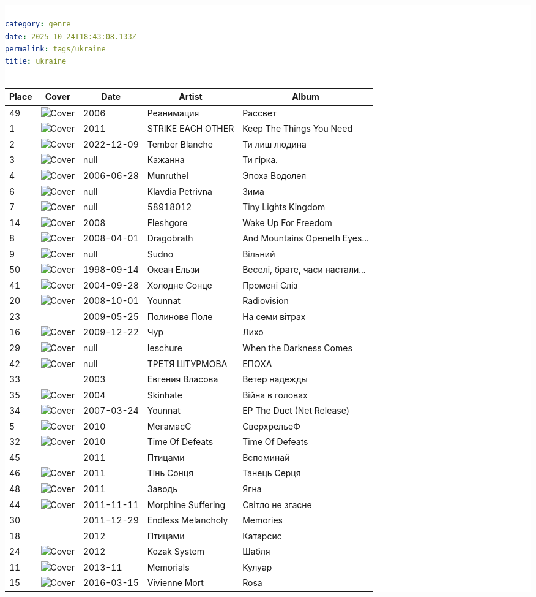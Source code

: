 ```yaml
---
category: genre
date: 2025-10-24T18:43:08.133Z
permalink: tags/ukraine
title: ukraine
---
```


| Place | Cover | Date | Artist | Album |
|---|---|---|---|---|
| 49 | ![Cover](https://lastfm.freetls.fastly.net/i/u/34s/d70f183425eba5a89e347aa7a681ccd0.png) | 2006 | Реанимация | Рассвет |
| 1 | ![Cover](https://i.discogs.com/kRBNRXtJyv2cs6Uy0pzDrNtcPZkoRbFIl7XIlW3b5-k/rs:fit/g:sm/q:40/h:150/w:150/czM6Ly9kaXNjb2dz/LWRhdGFiYXNlLWlt/YWdlcy9SLTQyMTI0/NzgtMTM1ODY5MzA4/Ny0zMjU5LmpwZWc.jpeg) | 2011 | STRIKE EACH OTHER | Keep The Things You Need |
| 2 | ![Cover](https://lastfm.freetls.fastly.net/i/u/34s/eca66ba517b903243601c2767498c0eb.png) | 2022-12-09 | Tember Blanche | Ти лиш людина |
| 3 | ![Cover](https://lastfm.freetls.fastly.net/i/u/34s/3dfe1f56e6616c07c842a545b2575ba9.png) | null | Кажанна | Ти гірка. |
| 4 | ![Cover](https://i.discogs.com/5lCWBVuIqfSSvJJz9QTM2TFa2Vbw5qXh2jDSqwsKZ2A/rs:fit/g:sm/q:40/h:150/w:150/czM6Ly9kaXNjb2dz/LWRhdGFiYXNlLWlt/YWdlcy9SLTk1MTM1/MS0xNTEzMDEyMDY3/LTU3NjIuanBlZw.jpeg) | 2006-06-28 | Munruthel | Эпоха Водолея |
| 6 | ![Cover](https://lastfm.freetls.fastly.net/i/u/34s/f532afb4bef760646e28a013abf0743a.png) | null | Klavdia Petrivna | Зима |
| 7 | ![Cover](https://lastfm.freetls.fastly.net/i/u/34s/b7e9ee4b41c7d2d122c1555206785cb2.png) | null | 58918012 | Tiny Lights Kingdom |
| 14 | ![Cover](https://i.discogs.com/woCqxsGLFMZyEr-7A-9JgQaUMsXkFM-9LL_biyKbdmM/rs:fit/g:sm/q:40/h:150/w:150/czM6Ly9kaXNjb2dz/LWRhdGFiYXNlLWlt/YWdlcy9SLTE1ODEz/OTctMTM2OTQ4MDgw/NS0zNDM3LmpwZWc.jpeg) | 2008 | Fleshgore | Wake Up For Freedom |
| 8 | ![Cover](https://lastfm.freetls.fastly.net/i/u/34s/dd95b07f9098f942c18ccaae6d7e40b0.png) | 2008-04-01 | Dragobrath | And Mountains Openeth Eyes... |
| 9 | ![Cover](https://lastfm.freetls.fastly.net/i/u/34s/89619a86f264df921b939d3edf07b1a9.png) | null | Sudno | Вільний |
| 50 | ![Cover](https://lastfm.freetls.fastly.net/i/u/34s/f1533a6a502a4ce397e651235820a148.png) | 1998-09-14 | Океан Ельзи | Веселi, брате, часи настали... |
| 41 | ![Cover](https://lastfm.freetls.fastly.net/i/u/34s/8ec89b7432f74937a3fa07a15c979219.png) | 2004-09-28 | Холодне Сонце | Промені Сліз |
| 20 | ![Cover](https://lastfm.freetls.fastly.net/i/u/34s/30f25bb6158083a68cb727683b97f31d.png) | 2008-10-01 | Younnat | Radiovision |
| 23 |  | 2009-05-25 | Полинове Поле | На семи вітрах |
| 16 | ![Cover](https://i.discogs.com/i-uf5wnl44mZt9KVDzzEJD1iJH4ZRNr8WjnzQIvo1Ys/rs:fit/g:sm/q:40/h:150/w:150/czM6Ly9kaXNjb2dz/LWRhdGFiYXNlLWlt/YWdlcy9SLTIxMDc1/ODAtMTM4MjcyODU5/Ni03Mjc4LmpwZWc.jpeg) | 2009-12-22 | Чур | Лихо |
| 29 | ![Cover](https://lastfm.freetls.fastly.net/i/u/34s/e0ab20b94f5ad99e51e7cb1418d10011.png) | null | Ieschure | When the Darkness Comes |
| 42 | ![Cover](https://lastfm.freetls.fastly.net/i/u/34s/7f998638ecbca8fc6ddd563a52872247.png) | null | ТРЕТЯ ШТУРМОВА | ЕПОХА |
| 33 |  | 2003 | Евгения Власова | Ветер надежды |
| 35 | ![Cover](https://lastfm.freetls.fastly.net/i/u/34s/a0a7bb68519a4579a5b2352f044adf6f.png) | 2004 | Skinhate | Вiйна в головах |
| 34 | ![Cover](https://i.discogs.com/BTEO_eW_3J_pwcJTILZMPHnqLViG9jerWjRtn4L4Ht4/rs:fit/g:sm/q:40/h:150/w:150/czM6Ly9kaXNjb2dz/LWRhdGFiYXNlLWlt/YWdlcy9SLTk1MTQ2/MC0xMTc2NTc3MTg3/LmpwZWc.jpeg) | 2007-03-24 | Younnat | EP The Duct (Net Release) |
| 5 | ![Cover](https://i.discogs.com/rWYaMVh685NqW1Njf8USr5k2Vmx79SIGPprnv4Q5T3U/rs:fit/g:sm/q:40/h:150/w:150/czM6Ly9kaXNjb2dz/LWRhdGFiYXNlLWlt/YWdlcy9SLTE1NjI5/MTc0LTE1OTQ4NDM3/MDEtOTY0Ni5qcGVn.jpeg) | 2010 | МегамасС | СверхрельеФ |
| 32 | ![Cover](https://i.discogs.com/e2G5--TcBCm6n61vjf2EjtoPtEar4qo25nUM6b8FURI/rs:fit/g:sm/q:40/h:150/w:150/czM6Ly9kaXNjb2dz/LWRhdGFiYXNlLWlt/YWdlcy9SLTEwMTk1/NTYxLTE0OTMyMTE1/OTUtOTI5Ni5qcGVn.jpeg) | 2010 | Time Of Defeats | Time Of Defeats |
| 45 |  | 2011 | Птицами | Вспоминай |
| 46 | ![Cover](https://lastfm.freetls.fastly.net/i/u/34s/ea25fcdcd9db4b249f37f1357367237e.png) | 2011 | Тінь Сонця | Танець Серця |
| 48 | ![Cover](https://lastfm.freetls.fastly.net/i/u/34s/f00e508a833b407997ff0538fe0cff09.png) | 2011 | Заводь | Ягна |
| 44 | ![Cover](https://lastfm.freetls.fastly.net/i/u/34s/238a150d915f4516ade96dbc588fd10b.png) | 2011-11-11 | Morphine Suffering | Світло не згасне |
| 30 |  | 2011-12-29 | Endless Melancholy | Memories |
| 18 |  | 2012 | Птицами | Катарсис |
| 24 | ![Cover](https://lastfm.freetls.fastly.net/i/u/34s/50a5feafb4f524601d025fcd84a0eca1.png) | 2012 | Kozak System | Шабля |
| 11 | ![Cover](https://i.discogs.com/J9-aeTUEK6K0s3W7OWxb1bjtPHv8TceBrtRUyFfrDAY/rs:fit/g:sm/q:40/h:150/w:150/czM6Ly9kaXNjb2dz/LWRhdGFiYXNlLWlt/YWdlcy9SLTU0OTM1/MTYtMTYwMjM1ODU3/NS05NzQxLmpwZWc.jpeg) | 2013-11 | Memorials | Кулуар |
| 15 | ![Cover](https://lastfm.freetls.fastly.net/i/u/34s/88b19776e3a2b462704cc5c580b685c0.png) | 2016-03-15 | Vivienne Mort | Rosa |